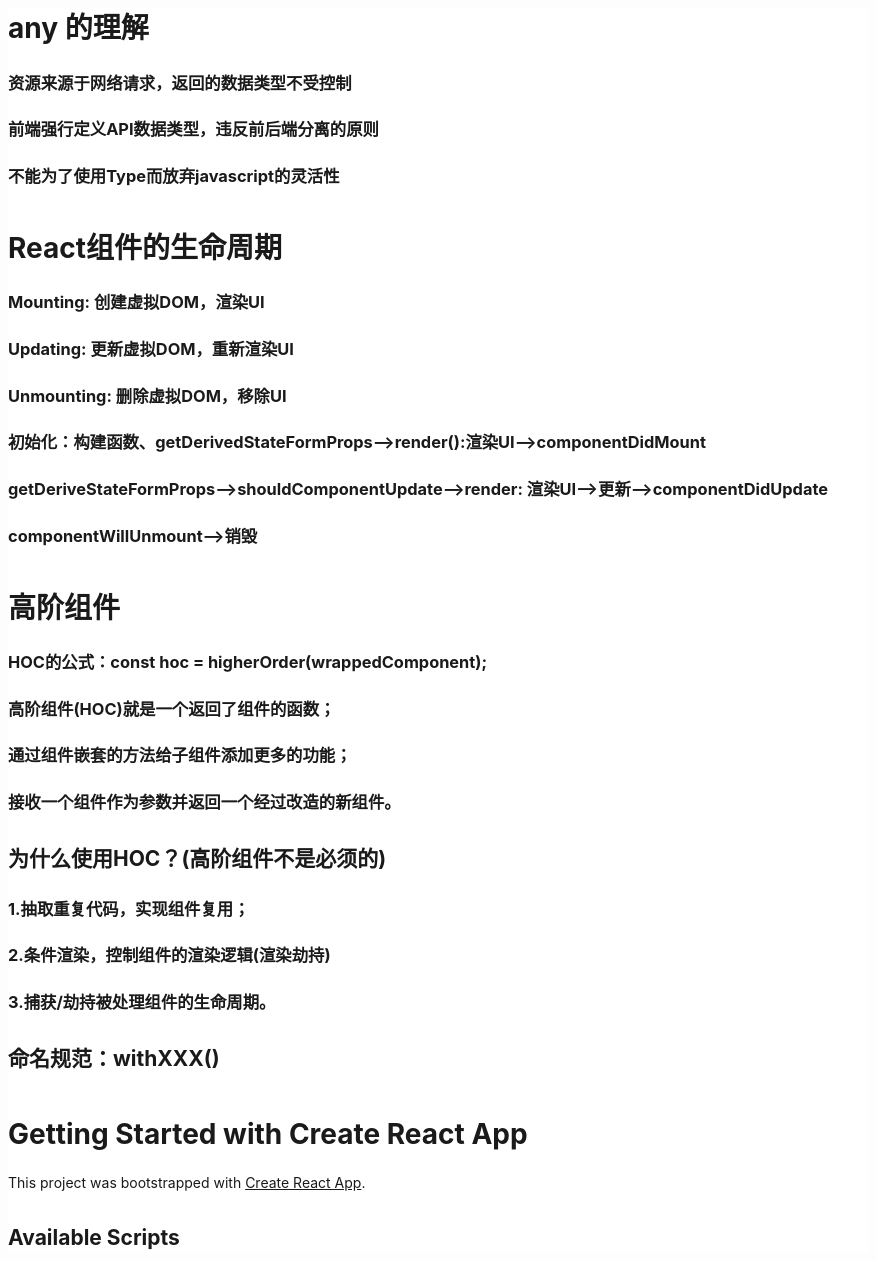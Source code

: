 # any 的理解
### 资源来源于网络请求，返回的数据类型不受控制
### 前端强行定义API数据类型，违反前后端分离的原则
### 不能为了使用Type而放弃javascript的灵活性

# React组件的生命周期
### Mounting: 创建虚拟DOM，渲染UI
### Updating: 更新虚拟DOM，重新渲染UI
### Unmounting: 删除虚拟DOM，移除UI
### 初始化：构建函数、getDerivedStateFormProps-->render():渲染UI-->componentDidMount
### getDeriveStateFormProps-->shouldComponentUpdate-->render: 渲染UI-->更新-->componentDidUpdate
### componentWillUnmount-->销毁

# 高阶组件
### HOC的公式：const hoc = higherOrder(wrappedComponent);
### 高阶组件(HOC)就是一个返回了组件的函数；
### 通过组件嵌套的方法给子组件添加更多的功能；
### 接收一个组件作为参数并返回一个经过改造的新组件。
## 为什么使用HOC？(高阶组件不是必须的)
### 1.抽取重复代码，实现组件复用；
### 2.条件渲染，控制组件的渲染逻辑(渲染劫持)
### 3.捕获/劫持被处理组件的生命周期。
## 命名规范：withXXX()

# Getting Started with Create React App

This project was bootstrapped with [Create React App](https://github.com/facebook/create-react-app).

## Available Scripts
